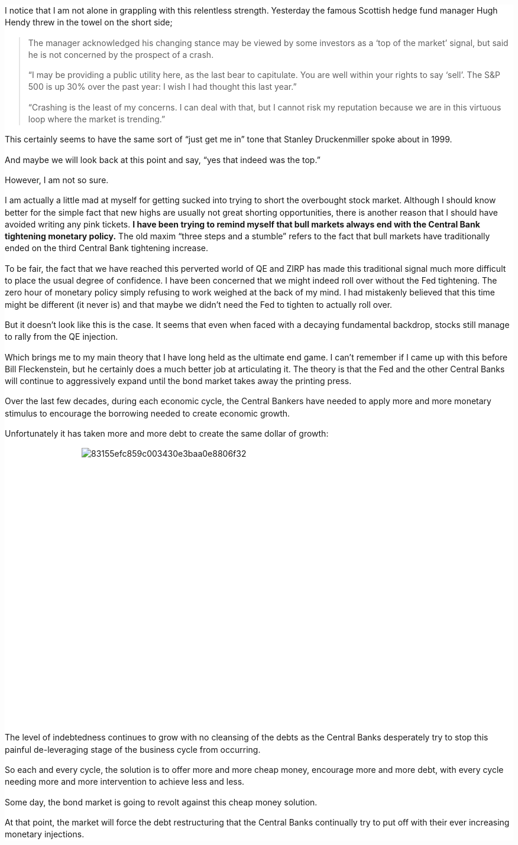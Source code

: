 I notice that I am not alone in grappling with this relentless strength. Yesterday the famous Scottish hedge fund manager Hugh Hendy threw in the towel on the short side;

> The manager acknowledged his changing stance may be viewed by some investors as a &#8216;top of the market&#8217; signal, but said he is not concerned by the prospect of a crash.
> 
> &#8220;I may be providing a public utility here, as the last bear to capitulate. You are well within your rights to say ‘sell&#8217;. The S&P 500 is up 30% over the past year: I wish I had thought this last year.&#8221;
> 
> &#8220;Crashing is the least of my concerns. I can deal with that, but I cannot risk my reputation because we are in this virtuous loop where the market is trending.&#8221; 

This certainly seems to have the same sort of &#8220;just get me in&#8221; tone that Stanley Druckenmiller spoke about in 1999.

And maybe we will look back at this point and say, &#8220;yes that indeed was the top.&#8221;

However, I am not so sure. 

I am actually a little mad at myself for getting sucked into trying to short the overbought stock market. Although I should know better for the simple fact that new highs are usually not great shorting opportunities, there is another reason that I should have avoided writing any pink tickets. **I have been trying to remind myself that bull markets always end with the Central Bank tightening monetary policy.** The old maxim &#8220;three steps and a stumble&#8221; refers to the fact that bull markets have traditionally ended on the third Central Bank tightening increase.

To be fair, the fact that we have reached this perverted world of QE and ZIRP has made this traditional signal much more difficult to place the usual degree of confidence. I have been concerned that we might indeed roll over without the Fed tightening. The zero hour of monetary policy simply refusing to work weighed at the back of my mind. I had mistakenly believed that this time might be different (it never is) and that maybe we didn&#8217;t need the Fed to tighten to actually roll over. 

But it doesn&#8217;t look like this is the case. It seems that even when faced with a decaying fundamental backdrop, stocks still manage to rally from the QE injection. 

Which brings me to my main theory that I have long held as the ultimate end game. I can&#8217;t remember if I came up with this before Bill Fleckenstein, but he certainly does a much better job at articulating it. The theory is that the Fed and the other Central Banks will continue to aggressively expand until the bond market takes away the printing press.

Over the last few decades, during each economic cycle, the Central Bankers have needed to apply more and more monetary stimulus to encourage the borrowing needed to create economic growth.

Unfortunately it has taken more and more debt to create the same dollar of growth:

<img style="display:block; margin-left:auto; margin-right:auto;" src="http://themacrotourist.com/blogs/2013/11/83155efc859c003430e3baa0e8806f32.jpeg" alt="83155efc859c003430e3baa0e8806f32" title="83155efc859c003430e3baa0e8806f32.jpeg" border="0" width="600" height="466" />

The level of indebtedness continues to grow with no cleansing of the debts as the Central Banks desperately try to stop this painful de-leveraging stage of the business cycle from occurring. 

So each and every cycle, the solution is to offer more and more cheap money, encourage more and more debt, with every cycle needing more and more intervention to achieve less and less.

Some day, the bond market is going to revolt against this cheap money solution.

At that point, the market will force the debt restructuring that the Central Banks continually try to put off with their ever increasing monetary injections. 
